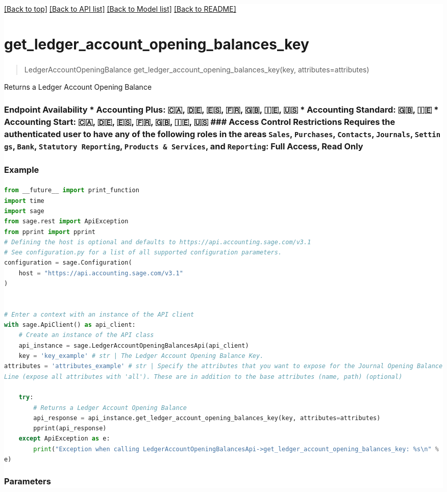 [[Back to top]](#) [[Back to API list]](../README.md#documentation-for-api-endpoints) [[Back to Model list]](../README.md#documentation-for-models) [[Back to README]](../README.md)

# **get_ledger_account_opening_balances_key**
> LedgerAccountOpeningBalance get_ledger_account_opening_balances_key(key, attributes=attributes)

Returns a Ledger Account Opening Balance

### Endpoint Availability  * Accounting Plus: 🇨🇦, 🇩🇪, 🇪🇸, 🇫🇷, 🇬🇧, 🇮🇪, 🇺🇸 * Accounting Standard: 🇬🇧, 🇮🇪 * Accounting Start: 🇨🇦, 🇩🇪, 🇪🇸, 🇫🇷, 🇬🇧, 🇮🇪, 🇺🇸  ### Access Control Restrictions  Requires the authenticated user to have any of the following roles in the areas `Sales`, `Purchases`, `Contacts`, `Journals`, `Settings`, `Bank`, `Statutory Reporting`, `Products & Services`, and `Reporting`: Full Access, Read Only

### Example

```python
from __future__ import print_function
import time
import sage
from sage.rest import ApiException
from pprint import pprint
# Defining the host is optional and defaults to https://api.accounting.sage.com/v3.1
# See configuration.py for a list of all supported configuration parameters.
configuration = sage.Configuration(
    host = "https://api.accounting.sage.com/v3.1"
)


# Enter a context with an instance of the API client
with sage.ApiClient() as api_client:
    # Create an instance of the API class
    api_instance = sage.LedgerAccountOpeningBalancesApi(api_client)
    key = 'key_example' # str | The Ledger Account Opening Balance Key.
attributes = 'attributes_example' # str | Specify the attributes that you want to expose for the Journal Opening Balance Line (expose all attributes with 'all'). These are in addition to the base attributes (name, path) (optional)

    try:
        # Returns a Ledger Account Opening Balance
        api_response = api_instance.get_ledger_account_opening_balances_key(key, attributes=attributes)
        pprint(api_response)
    except ApiException as e:
        print("Exception when calling LedgerAccountOpeningBalancesApi->get_ledger_account_opening_balances_key: %s\n" % e)
```

### Parameters
